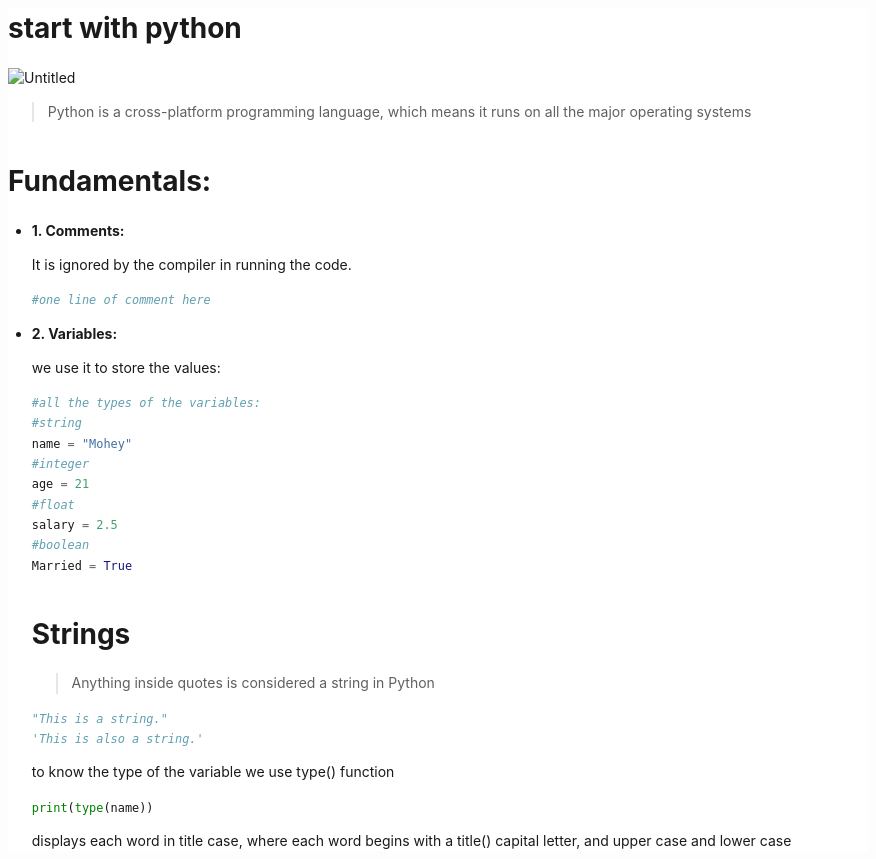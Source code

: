 # start with python

![Untitled](start%20with%20python%20703d85a89b2f4ce1ade71a5b07380b3b/Untitled.png)

> Python is a cross-platform programming language, which means it runs on
all the major operating systems
> 

# Fundamentals:

- **1. Comments:**
    
    It is ignored by the compiler in running the code.
    
    ```python
    #one line of comment here
    
    ```
    
- **2. Variables:**
    
    we use it to store the values:
    
    ```python
    #all the types of the variables:
    #string
    name = "Mohey"
    #integer
    age = 21
    #float
    salary = 2.5
    #boolean
    Married = True
    ```
    
    # Strings
    
    > Anything inside quotes is considered a string in Python
    > 
    
    ```python
    "This is a string."
    'This is also a string.'
    ```
    
    to know the type of the variable we use type() function
    
    ```python
    print(type(name))
    ```
    
    displays each word in title case, where each word begins with a title() capital letter, and upper case and lower case 
    